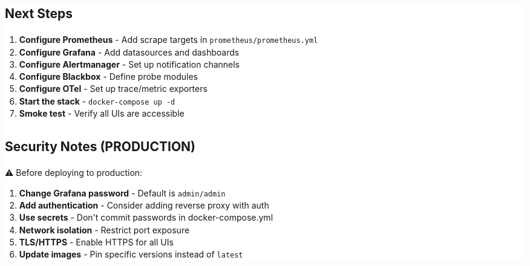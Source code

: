 ## Next Steps

1. **Configure Prometheus** - Add scrape targets in `prometheus/prometheus.yml`
2. **Configure Grafana** - Add datasources and dashboards
3. **Configure Alertmanager** - Set up notification channels
4. **Configure Blackbox** - Define probe modules
5. **Configure OTel** - Set up trace/metric exporters
6. **Start the stack** - `docker-compose up -d`
7. **Smoke test** - Verify all UIs are accessible

## Security Notes (PRODUCTION)

⚠️ Before deploying to production:

1. **Change Grafana password** - Default is `admin/admin`
2. **Add authentication** - Consider adding reverse proxy with auth
3. **Use secrets** - Don't commit passwords in docker-compose.yml
4. **Network isolation** - Restrict port exposure
5. **TLS/HTTPS** - Enable HTTPS for all UIs
6. **Update images** - Pin specific versions instead of `latest`
